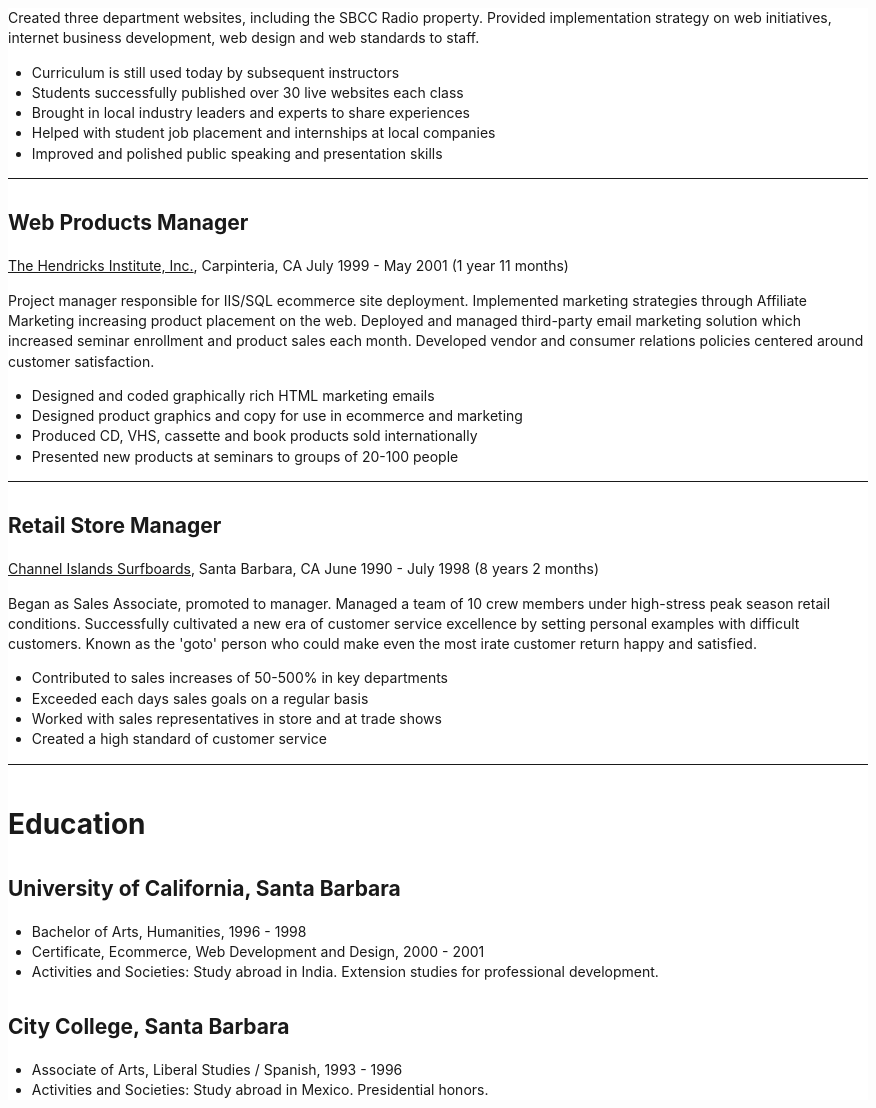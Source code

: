 Created three department websites, including the SBCC Radio property. Provided implementation strategy on web initiatives, internet business development, web design and web standards to staff.

  * Curriculum is still used today by subsequent instructors
  * Students successfully published over 30 live websites each class
  * Brought in local industry leaders and experts to share experiences
  * Helped with student job placement and internships at local companies
  * Improved and polished public speaking and presentation skills

* * *

## Web Products Manager

[The Hendricks Institute, Inc.](https://www.hendricks.com/), Carpinteria, CA
July 1999 - May 2001 (1 year 11 months)

Project manager responsible for IIS/SQL ecommerce site deployment. Implemented marketing strategies through Affiliate Marketing increasing product placement on the web. Deployed and managed third-party email marketing solution which increased seminar enrollment and product sales each month. Developed vendor and consumer relations policies centered around customer satisfaction.

  * Designed and coded graphically rich HTML marketing emails
  * Designed product graphics and copy for use in ecommerce and marketing
  * Produced CD, VHS, cassette and book products sold internationally
  * Presented new products at seminars to groups of 20-100 people

* * *

## Retail Store Manager

[Channel Islands Surfboards](https://www.cisurfboards.com/), Santa Barbara, CA
June 1990 - July 1998 (8 years 2 months)

Began as Sales Associate, promoted to manager. Managed a team of 10 crew members under high-stress peak season retail conditions. Successfully cultivated a new era of customer service excellence by setting personal examples with difficult customers. Known as the 'goto' person who could make even the most irate customer return happy and satisfied.

  * Contributed to sales increases of 50-500% in key departments
  * Exceeded each days sales goals on a regular basis
  * Worked with sales representatives in store and at trade shows
  * Created a high standard of customer service

* * *

# Education
## University of California, Santa Barbara

  * Bachelor of Arts, Humanities, 1996 - 1998
  * Certificate, Ecommerce, Web Development and Design, 2000 - 2001
  * Activities and Societies: Study abroad in India. Extension studies for professional development.

## City College, Santa Barbara

  * Associate of Arts, Liberal Studies / Spanish, 1993 - 1996
  * Activities and Societies: Study abroad in Mexico. Presidential honors.
